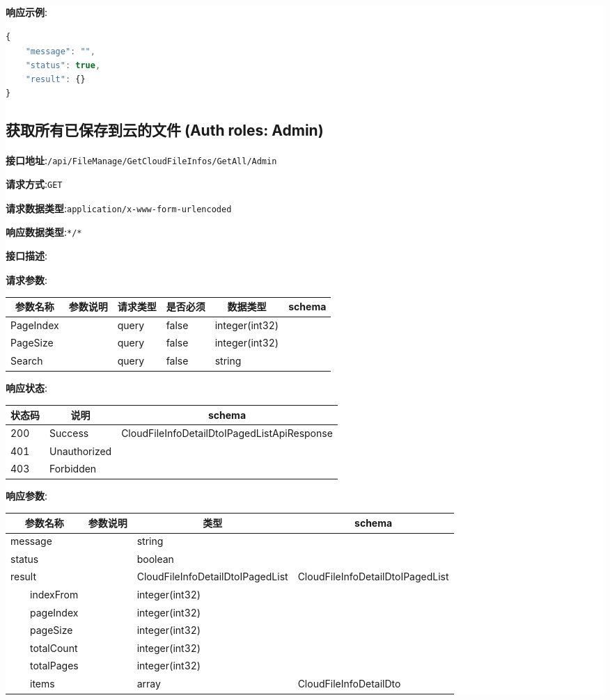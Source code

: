 
**响应示例**:
```javascript
{
	"message": "",
	"status": true,
	"result": {}
}
```


## 获取所有已保存到云的文件 (Auth roles: Admin)


**接口地址**:`/api/FileManage/GetCloudFileInfos/GetAll/Admin`


**请求方式**:`GET`


**请求数据类型**:`application/x-www-form-urlencoded`


**响应数据类型**:`*/*`


**接口描述**:


**请求参数**:


| 参数名称 | 参数说明 | 请求类型    | 是否必须 | 数据类型 | schema |
| -------- | -------- | ----- | -------- | -------- | ------ |
|PageIndex||query|false|integer(int32)||
|PageSize||query|false|integer(int32)||
|Search||query|false|string||


**响应状态**:


| 状态码 | 说明 | schema |
| -------- | -------- | ----- | 
|200|Success|CloudFileInfoDetailDtoIPagedListApiResponse|
|401|Unauthorized||
|403|Forbidden||


**响应参数**:


| 参数名称 | 参数说明 | 类型 | schema |
| -------- | -------- | ----- |----- | 
|message||string||
|status||boolean||
|result||CloudFileInfoDetailDtoIPagedList|CloudFileInfoDetailDtoIPagedList|
|&emsp;&emsp;indexFrom||integer(int32)||
|&emsp;&emsp;pageIndex||integer(int32)||
|&emsp;&emsp;pageSize||integer(int32)||
|&emsp;&emsp;totalCount||integer(int32)||
|&emsp;&emsp;totalPages||integer(int32)||
|&emsp;&emsp;items||array|CloudFileInfoDetailDto|